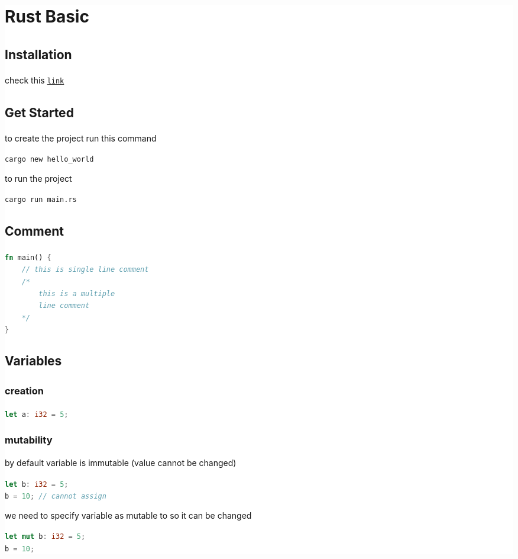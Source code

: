 # Rust Basic

## Installation

check this [`link`](https://www.rust-lang.org/tools/install)

## Get Started

to create the project run this command

```bash
cargo new hello_world
```

to run the project

```bash
cargo run main.rs
```

## Comment

```rs
fn main() {
    // this is single line comment
    /*
        this is a multiple
        line comment
    */
}
```

## Variables

### creation

```rs
let a: i32 = 5;
```

### mutability

by default variable is immutable (value cannot be changed)

```rs
let b: i32 = 5;
b = 10; // cannot assign
```

we need to specify variable as mutable to so it can be changed

```rs
let mut b: i32 = 5;
b = 10;
```
